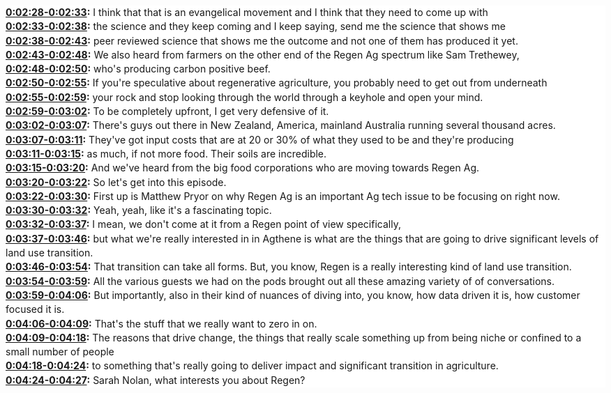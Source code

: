 **[0:02:28-0:02:33](https://www.agtechsowhat.com/agtechsowhatepisodes/2020/9/23/regen-ag-series-5-our-verdict#t=0:02:28):**  I think that that is an evangelical movement and I think that they need to come up with  
**[0:02:33-0:02:38](https://www.agtechsowhat.com/agtechsowhatepisodes/2020/9/23/regen-ag-series-5-our-verdict#t=0:02:33):**  the science and they keep coming and I keep saying, send me the science that shows me  
**[0:02:38-0:02:43](https://www.agtechsowhat.com/agtechsowhatepisodes/2020/9/23/regen-ag-series-5-our-verdict#t=0:02:38):**  peer reviewed science that shows me the outcome and not one of them has produced it yet.  
**[0:02:43-0:02:48](https://www.agtechsowhat.com/agtechsowhatepisodes/2020/9/23/regen-ag-series-5-our-verdict#t=0:02:43):**  We also heard from farmers on the other end of the Regen Ag spectrum like Sam Trethewey,  
**[0:02:48-0:02:50](https://www.agtechsowhat.com/agtechsowhatepisodes/2020/9/23/regen-ag-series-5-our-verdict#t=0:02:48):**  who's producing carbon positive beef.  
**[0:02:50-0:02:55](https://www.agtechsowhat.com/agtechsowhatepisodes/2020/9/23/regen-ag-series-5-our-verdict#t=0:02:50):**  If you're speculative about regenerative agriculture, you probably need to get out from underneath  
**[0:02:55-0:02:59](https://www.agtechsowhat.com/agtechsowhatepisodes/2020/9/23/regen-ag-series-5-our-verdict#t=0:02:55):**  your rock and stop looking through the world through a keyhole and open your mind.  
**[0:02:59-0:03:02](https://www.agtechsowhat.com/agtechsowhatepisodes/2020/9/23/regen-ag-series-5-our-verdict#t=0:02:59):**  To be completely upfront, I get very defensive of it.  
**[0:03:02-0:03:07](https://www.agtechsowhat.com/agtechsowhatepisodes/2020/9/23/regen-ag-series-5-our-verdict#t=0:03:02):**  There's guys out there in New Zealand, America, mainland Australia running several thousand acres.  
**[0:03:07-0:03:11](https://www.agtechsowhat.com/agtechsowhatepisodes/2020/9/23/regen-ag-series-5-our-verdict#t=0:03:07):**  They've got input costs that are at 20 or 30% of what they used to be and they're producing  
**[0:03:11-0:03:15](https://www.agtechsowhat.com/agtechsowhatepisodes/2020/9/23/regen-ag-series-5-our-verdict#t=0:03:11):**  as much, if not more food. Their soils are incredible.  
**[0:03:15-0:03:20](https://www.agtechsowhat.com/agtechsowhatepisodes/2020/9/23/regen-ag-series-5-our-verdict#t=0:03:15):**  And we've heard from the big food corporations who are moving towards Regen Ag.  
**[0:03:20-0:03:22](https://www.agtechsowhat.com/agtechsowhatepisodes/2020/9/23/regen-ag-series-5-our-verdict#t=0:03:20):**  So let's get into this episode.  
**[0:03:22-0:03:30](https://www.agtechsowhat.com/agtechsowhatepisodes/2020/9/23/regen-ag-series-5-our-verdict#t=0:03:22):**  First up is Matthew Pryor on why Regen Ag is an important Ag tech issue to be focusing on right now.  
**[0:03:30-0:03:32](https://www.agtechsowhat.com/agtechsowhatepisodes/2020/9/23/regen-ag-series-5-our-verdict#t=0:03:30):**  Yeah, yeah, like it's a fascinating topic.  
**[0:03:32-0:03:37](https://www.agtechsowhat.com/agtechsowhatepisodes/2020/9/23/regen-ag-series-5-our-verdict#t=0:03:32):**  I mean, we don't come at it from a Regen point of view specifically,  
**[0:03:37-0:03:46](https://www.agtechsowhat.com/agtechsowhatepisodes/2020/9/23/regen-ag-series-5-our-verdict#t=0:03:37):**  but what we're really interested in in Agthene is what are the things that are going to drive significant levels of land use transition.  
**[0:03:46-0:03:54](https://www.agtechsowhat.com/agtechsowhatepisodes/2020/9/23/regen-ag-series-5-our-verdict#t=0:03:46):**  That transition can take all forms. But, you know, Regen is a really interesting kind of land use transition.  
**[0:03:54-0:03:59](https://www.agtechsowhat.com/agtechsowhatepisodes/2020/9/23/regen-ag-series-5-our-verdict#t=0:03:54):**  All the various guests we had on the pods brought out all these amazing variety of of conversations.  
**[0:03:59-0:04:06](https://www.agtechsowhat.com/agtechsowhatepisodes/2020/9/23/regen-ag-series-5-our-verdict#t=0:03:59):**  But importantly, also in their kind of nuances of diving into, you know, how data driven it is, how customer focused it is.  
**[0:04:06-0:04:09](https://www.agtechsowhat.com/agtechsowhatepisodes/2020/9/23/regen-ag-series-5-our-verdict#t=0:04:06):**  That's the stuff that we really want to zero in on.  
**[0:04:09-0:04:18](https://www.agtechsowhat.com/agtechsowhatepisodes/2020/9/23/regen-ag-series-5-our-verdict#t=0:04:09):**  The reasons that drive change, the things that really scale something up from being niche or confined to a small number of people  
**[0:04:18-0:04:24](https://www.agtechsowhat.com/agtechsowhatepisodes/2020/9/23/regen-ag-series-5-our-verdict#t=0:04:18):**  to something that's really going to deliver impact and significant transition in agriculture.  
**[0:04:24-0:04:27](https://www.agtechsowhat.com/agtechsowhatepisodes/2020/9/23/regen-ag-series-5-our-verdict#t=0:04:24):**  Sarah Nolan, what interests you about Regen?  